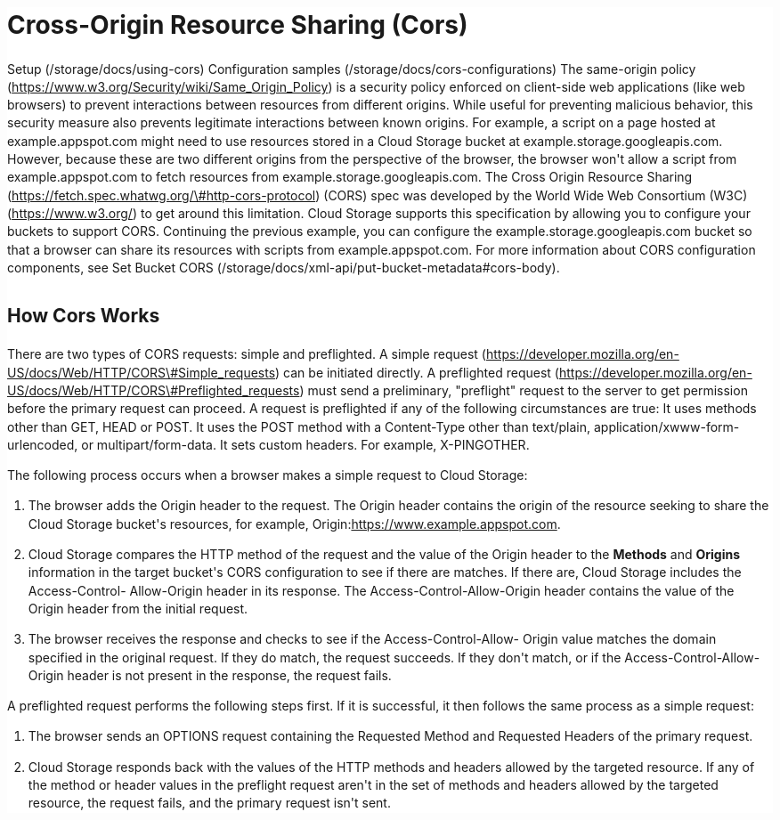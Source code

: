 # Cross-Origin Resource Sharing (Cors)

Setup (/storage/docs/using-cors) Configuration samples (/storage/docs/cors-configurations)
The same-origin policy (https://www.w3.org/Security/wiki/Same_Origin_Policy) is a security policy enforced on client-side web applications (like web browsers) to prevent interactions between resources from different origins. While useful for preventing malicious behavior, this security measure also prevents legitimate interactions between known origins. For example, a script on a page hosted at example.appspot.com might need to use resources stored in a Cloud Storage bucket at example.storage.googleapis.com. However, because these are two different origins from the perspective of the browser, the browser won't allow a script from example.appspot.com to fetch resources from example.storage.googleapis.com. The Cross Origin Resource Sharing (https://fetch.spec.whatwg.org/\#http-cors-protocol) (CORS) spec was developed by the World Wide Web Consortium (W3C) (https://www.w3.org/) to get around this limitation. Cloud Storage supports this specification by allowing you to configure your buckets to support CORS. Continuing the previous example, you can configure the example.storage.googleapis.com bucket so that a browser can share its resources with scripts from example.appspot.com. For more information about CORS configuration components, see Set Bucket CORS (/storage/docs/xml-api/put-bucket-metadata\#cors-body).

## How Cors Works

There are two types of CORS requests: simple and preflighted. A simple request (https://developer.mozilla.org/en-US/docs/Web/HTTP/CORS\#Simple_requests) can be initiated directly. A preflighted request (https://developer.mozilla.org/en-US/docs/Web/HTTP/CORS\#Preflighted_requests) must send a preliminary, "preflight" request to the server to get permission before the primary request can proceed. A request is preflighted if any of the following circumstances are true:
It uses methods other than GET, HEAD or POST. It uses the POST method with a Content-Type other than text/plain, application/xwww-form-urlencoded, or multipart/form-data. It sets custom headers. For example, X-PINGOTHER.

The following process occurs when a browser makes a simple request to Cloud Storage:
1. The browser adds the Origin header to the request. The Origin header contains the origin of the resource seeking to share the Cloud Storage bucket's resources, for example, Origin:https://www.example.appspot.com.

2. Cloud Storage compares the HTTP method of the request and the value of the Origin header to the **Methods** and **Origins** information in the target bucket's CORS configuration to see if there are matches. If there are, Cloud Storage includes the Access-Control- Allow-Origin header in its response. The Access-Control-Allow-Origin header contains the value of the Origin header from the initial request.

3. The browser receives the response and checks to see if the Access-Control-Allow-
Origin value matches the domain specified in the original request. If they do match, the request succeeds. If they don't match, or if the Access-Control-Allow-Origin header is not present in the response, the request fails.

A preflighted request performs the following steps first. If it is successful, it then follows the same process as a simple request:
1. The browser sends an OPTIONS request containing the Requested Method and Requested Headers of the primary request.

2. Cloud Storage responds back with the values of the HTTP methods and headers allowed by the targeted resource. If any of the method or header values in the preflight request aren't in the set of methods and headers allowed by the targeted resource, the request fails, and the primary request isn't sent.
